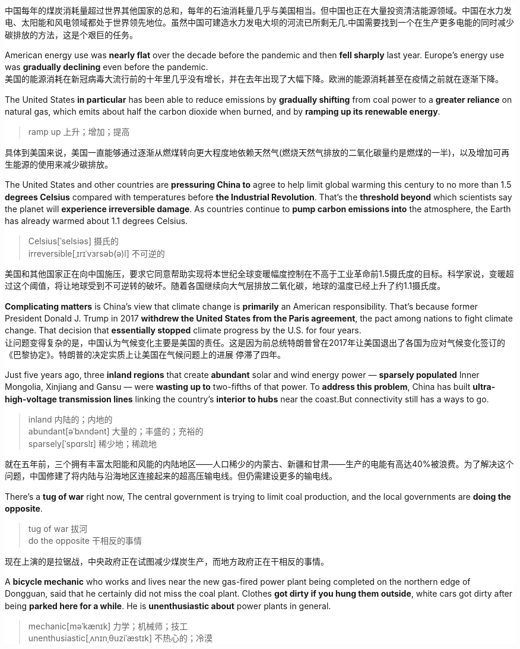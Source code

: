 中国每年的煤炭消耗量超过世界其他国家的总和，每年的石油消耗量几乎与美国相当。但中国也正在大量投资清洁能源领域。中国在水力发电、太阳能和风电领域都处于世界领先地位。虽然中国可建造水力发电大坝的河流已所剩无几.中国需要找到一个在生产更多电能的同时减少碳排放的方法，这是个艰巨的任务。

American energy use was **nearly flat** over the decade before the pandemic and then **fell sharply** last year. Europe’s energy use was **gradually declining** even before the pandemic.  
美国的能源消耗在新冠病毒大流行前的十年里几乎没有增长，并在去年出现了大幅下降。欧洲的能源消耗甚至在疫情之前就在逐渐下降。

The United States **in particular** has been able to reduce emissions by **gradually shifting** from coal power to a **greater reliance** on natural gas, which emits about half the carbon dioxide when burned, and by **ramping up its renewable energy**.
>ramp up 上升；增加；提高

具体到美国来说，美国一直能够通过逐渐从燃煤转向更大程度地依赖天然气(燃烧天然气排放的二氧化碳量约是燃煤的一半)，以及增加可再生能源的使用来减少碳排放。

The United States and other countries are **pressuring China to** agree to help limit global warming this century to no more than 1.5 **degrees Celsius** compared with temperatures before **the Industrial Revolution**. That’s the **threshold beyond** which scientists say the planet will **experience irreversible damage**. As countries continue to **pump carbon emissions into** the atmosphere, the Earth has already warmed about 1.1 degrees Celsius.
>Celsius[ˈselsiəs] 摄氏的  
>irreversible[ˌɪrɪˈvɜrsəb(ə)l] 不可逆的

美国和其他国家正在向中国施压，要求它同意帮助实现将本世纪全球变暖幅度控制在不高于工业革命前1.5摄氏度的目标。科学家说，变暖超过这个阈值，将让地球受到不可逆转的破坏。随着各国继续向大气层排放二氧化碳，地球的温度已经上升了约1.1摄氏度。

**Complicating matters** is China’s view that climate change is **primarily** an American responsibility. That’s because former President Donald J. Trump in 2017 **withdrew the United States from the Paris agreement**, the pact among nations to fight climate change. That decision that **essentially stopped** climate progress by the U.S. for four years.  
让问题变得复杂的是，中国认为气候变化主要是美国的责任。这是因为前总统特朗普曾在2017年让美国退出了各国为应对气候变化签订的《巴黎协定》。特朗普的决定实质上让美国在气候问题上的进展 停滞了四年。

Just five years ago, three **inland regions** that create **abundant** solar and wind energy power — **sparsely populated** Inner Mongolia, Xinjiang and Gansu — were **wasting up to** two-fifths of that power. To **address this problem**, China has built **ultra-high-voltage transmission lines** linking the country’s **interior to hubs** near the coast.But connectivity still has a ways to go. 
>inland 内陆的；内地的  
>abundant[əˈbʌndənt] 大量的；丰盛的；充裕的  
>sparsely[ˈspɑrslɪ] 稀少地；稀疏地

就在五年前，三个拥有丰富太阳能和风能的内陆地区——人口稀少的内蒙古、新疆和甘肃——生产的电能有高达40%被浪费。为了解决这个问题，中国修建了将内陆与沿海地区连接起来的超高压输电线。但仍需建设更多的输电线。

There’s a **tug of war** right now, The central government is trying to limit coal production, and the local governments are **doing the opposite**. 
>tug of war 拔河  
>do the opposite 干相反的事情

现在上演的是拉锯战，中央政府正在试图减少煤炭生产，而地方政府正在干相反的事情。

A **bicycle mechanic** who works and lives near the new gas-fired power plant being completed on the northern edge of Dongguan, said that he certainly did not miss the coal plant. Clothes **got dirty if you hung them outside**, white cars got dirty after being **parked here for a while**. He is **unenthusiastic about** power plants in general.
>mechanic[məˈkænɪk] 力学；机械师；技工  
>unenthusiastic[ˌʌnɪnˌθuziˈæstɪk] 不热心的；冷漠
